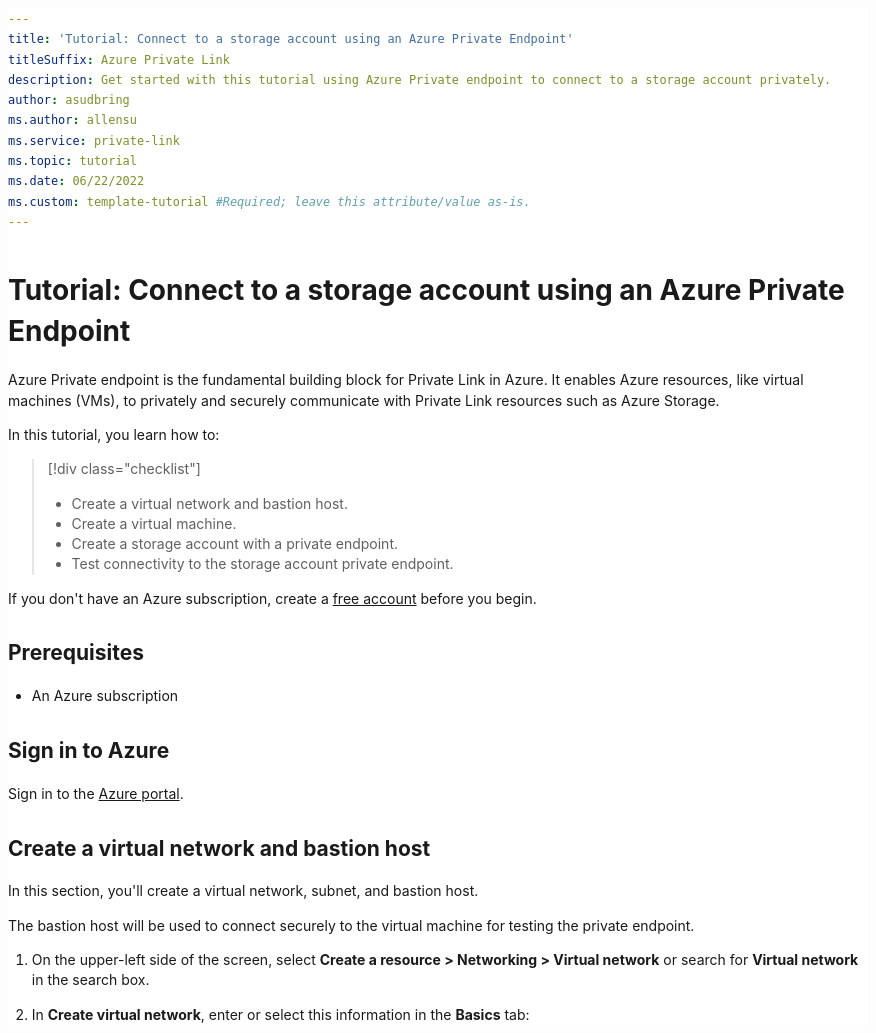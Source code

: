 ```yaml
---
title: 'Tutorial: Connect to a storage account using an Azure Private Endpoint'
titleSuffix: Azure Private Link
description: Get started with this tutorial using Azure Private endpoint to connect to a storage account privately.
author: asudbring
ms.author: allensu
ms.service: private-link
ms.topic: tutorial
ms.date: 06/22/2022
ms.custom: template-tutorial #Required; leave this attribute/value as-is.
---
```


# Tutorial: Connect to a storage account using an Azure Private Endpoint

Azure Private endpoint is the fundamental building block for Private Link in Azure. It enables Azure resources, like virtual machines (VMs), to privately and securely communicate with Private Link resources such as Azure Storage.

In this tutorial, you learn how to:

> [!div class="checklist"]
> * Create a virtual network and bastion host.
> * Create a virtual machine.
> * Create a storage account with a private endpoint.
> * Test connectivity to the storage account private endpoint.

If you don't have an Azure subscription, create a [free account](https://azure.microsoft.com/free/?WT.mc_id=A261C142F) before you begin.

## Prerequisites

* An Azure subscription

## Sign in to Azure

Sign in to the [Azure portal](https://portal.azure.com).

## Create a virtual network and bastion host

In this section, you'll create a virtual network, subnet, and bastion host. 

The bastion host will be used to connect securely to the virtual machine for testing the private endpoint.

1. On the upper-left side of the screen, select **Create a resource > Networking > Virtual network** or search for **Virtual network** in the search box.

2. In **Create virtual network**, enter or select this information in the **Basics** tab:
